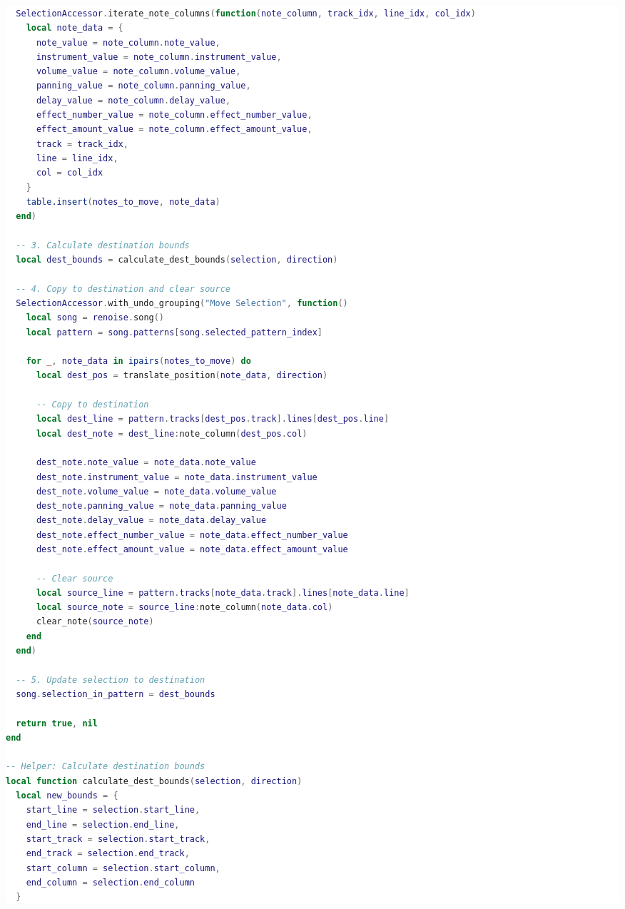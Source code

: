 ```lua
  SelectionAccessor.iterate_note_columns(function(note_column, track_idx, line_idx, col_idx)
    local note_data = {
      note_value = note_column.note_value,
      instrument_value = note_column.instrument_value,
      volume_value = note_column.volume_value,
      panning_value = note_column.panning_value,
      delay_value = note_column.delay_value,
      effect_number_value = note_column.effect_number_value,
      effect_amount_value = note_column.effect_amount_value,
      track = track_idx,
      line = line_idx,
      col = col_idx
    }
    table.insert(notes_to_move, note_data)
  end)

  -- 3. Calculate destination bounds
  local dest_bounds = calculate_dest_bounds(selection, direction)

  -- 4. Copy to destination and clear source
  SelectionAccessor.with_undo_grouping("Move Selection", function()
    local song = renoise.song()
    local pattern = song.patterns[song.selected_pattern_index]

    for _, note_data in ipairs(notes_to_move) do
      local dest_pos = translate_position(note_data, direction)

      -- Copy to destination
      local dest_line = pattern.tracks[dest_pos.track].lines[dest_pos.line]
      local dest_note = dest_line:note_column(dest_pos.col)

      dest_note.note_value = note_data.note_value
      dest_note.instrument_value = note_data.instrument_value
      dest_note.volume_value = note_data.volume_value
      dest_note.panning_value = note_data.panning_value
      dest_note.delay_value = note_data.delay_value
      dest_note.effect_number_value = note_data.effect_number_value
      dest_note.effect_amount_value = note_data.effect_amount_value

      -- Clear source
      local source_line = pattern.tracks[note_data.track].lines[note_data.line]
      local source_note = source_line:note_column(note_data.col)
      clear_note(source_note)
    end
  end)

  -- 5. Update selection to destination
  song.selection_in_pattern = dest_bounds

  return true, nil
end

-- Helper: Calculate destination bounds
local function calculate_dest_bounds(selection, direction)
  local new_bounds = {
    start_line = selection.start_line,
    end_line = selection.end_line,
    start_track = selection.start_track,
    end_track = selection.end_track,
    start_column = selection.start_column,
    end_column = selection.end_column
  }

```
